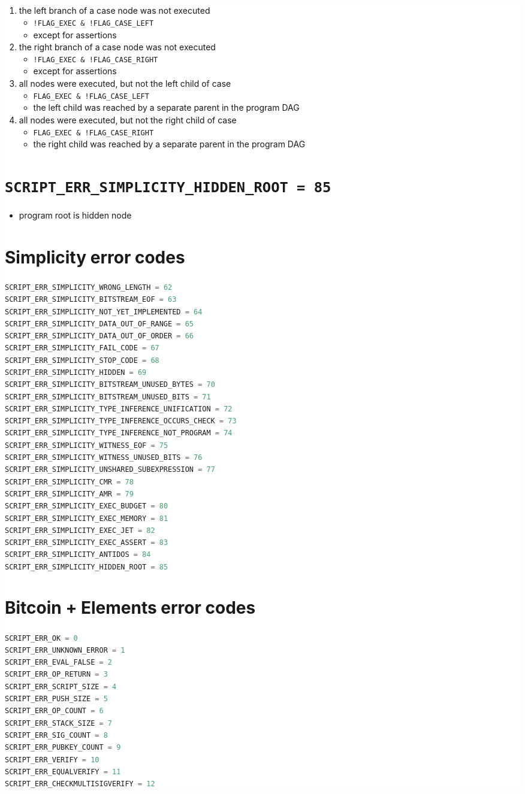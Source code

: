 1. the left branch of a case node was not executed
   - `!FLAG_EXEC & !FLAG_CASE_LEFT`
   - except for assertions
2. the right branch of a case node was not executed
    - `!FLAG_EXEC & !FLAG_CASE_RIGHT`
    - except for assertions
3. all nodes were executed, but not the left child of case
    - `FLAG_EXEC & !FLAG_CASE_LEFT`
    - the left child was reached by a separate parent in the program DAG
4. all nodes were executed, but not the right child of case
    - `FLAG_EXEC & !FLAG_CASE_RIGHT`
    - the right child was reached by a separate parent in the program DAG

# `SCRIPT_ERR_SIMPLICITY_HIDDEN_ROOT = 85`

- program root is hidden node

# Simplicity error codes

```c++
SCRIPT_ERR_SIMPLICITY_WRONG_LENGTH = 62
SCRIPT_ERR_SIMPLICITY_BITSTREAM_EOF = 63
SCRIPT_ERR_SIMPLICITY_NOT_YET_IMPLEMENTED = 64
SCRIPT_ERR_SIMPLICITY_DATA_OUT_OF_RANGE = 65
SCRIPT_ERR_SIMPLICITY_DATA_OUT_OF_ORDER = 66
SCRIPT_ERR_SIMPLICITY_FAIL_CODE = 67
SCRIPT_ERR_SIMPLICITY_STOP_CODE = 68
SCRIPT_ERR_SIMPLICITY_HIDDEN = 69
SCRIPT_ERR_SIMPLICITY_BITSTREAM_UNUSED_BYTES = 70
SCRIPT_ERR_SIMPLICITY_BITSTREAM_UNUSED_BITS = 71
SCRIPT_ERR_SIMPLICITY_TYPE_INFERENCE_UNIFICATION = 72
SCRIPT_ERR_SIMPLICITY_TYPE_INFERENCE_OCCURS_CHECK = 73
SCRIPT_ERR_SIMPLICITY_TYPE_INFERENCE_NOT_PROGRAM = 74
SCRIPT_ERR_SIMPLICITY_WITNESS_EOF = 75
SCRIPT_ERR_SIMPLICITY_WITNESS_UNUSED_BITS = 76
SCRIPT_ERR_SIMPLICITY_UNSHARED_SUBEXPRESSION = 77
SCRIPT_ERR_SIMPLICITY_CMR = 78
SCRIPT_ERR_SIMPLICITY_AMR = 79
SCRIPT_ERR_SIMPLICITY_EXEC_BUDGET = 80
SCRIPT_ERR_SIMPLICITY_EXEC_MEMORY = 81
SCRIPT_ERR_SIMPLICITY_EXEC_JET = 82
SCRIPT_ERR_SIMPLICITY_EXEC_ASSERT = 83
SCRIPT_ERR_SIMPLICITY_ANTIDOS = 84
SCRIPT_ERR_SIMPLICITY_HIDDEN_ROOT = 85
```

# Bitcoin + Elements error codes

```c++
SCRIPT_ERR_OK = 0
SCRIPT_ERR_UNKNOWN_ERROR = 1
SCRIPT_ERR_EVAL_FALSE = 2
SCRIPT_ERR_OP_RETURN = 3
SCRIPT_ERR_SCRIPT_SIZE = 4
SCRIPT_ERR_PUSH_SIZE = 5
SCRIPT_ERR_OP_COUNT = 6
SCRIPT_ERR_STACK_SIZE = 7
SCRIPT_ERR_SIG_COUNT = 8
SCRIPT_ERR_PUBKEY_COUNT = 9
SCRIPT_ERR_VERIFY = 10
SCRIPT_ERR_EQUALVERIFY = 11
SCRIPT_ERR_CHECKMULTISIGVERIFY = 12
```